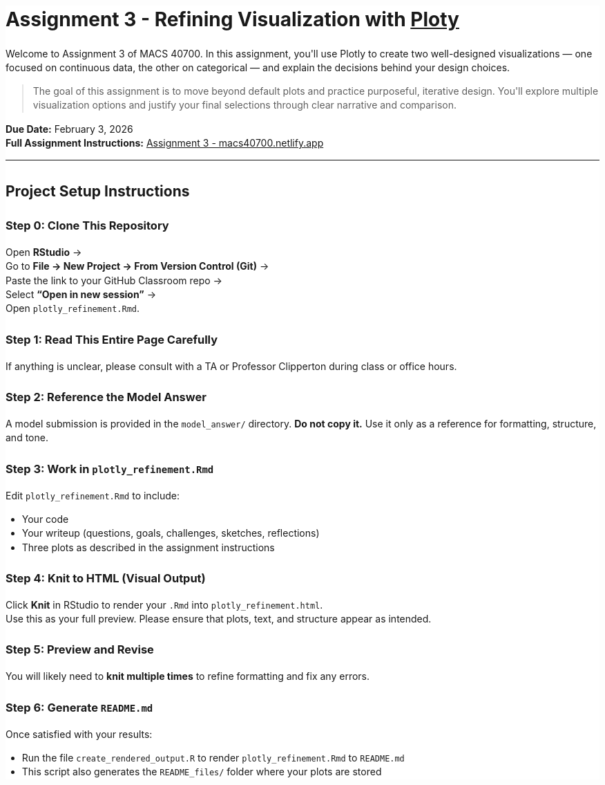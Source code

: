# Assignment 3 - Refining Visualization with [Ploty](https://plotly.com/r/)

Welcome to Assignment 3 of MACS 40700. In this assignment, you'll use Plotly to create two well-designed visualizations — one focused on continuous data, the other on categorical — and explain the decisions behind your design choices.

> The goal of this assignment is to move beyond default plots and practice purposeful, iterative design. You'll explore multiple visualization options and justify your final selections through clear narrative and comparison.

**Due Date:** February 3, 2026  
**Full Assignment Instructions:** [Assignment 3 - macs40700.netlify.app](https://macs40700.netlify.app/assignments/assign3/)

---

## Project Setup Instructions

### Step 0: Clone This Repository
Open **RStudio** ->  
Go to **File -> New Project -> From Version Control (Git)** ->  
Paste the link to your GitHub Classroom repo ->  
Select **“Open in new session”** ->  
Open `plotly_refinement.Rmd`.

### Step 1: Read This Entire Page Carefully
If anything is unclear, please consult with a TA or Professor Clipperton during class or office hours.

### Step 2: Reference the Model Answer
A model submission is provided in the `model_answer/` directory. **Do not copy it.** Use it only as a reference for formatting, structure, and tone.

### Step 3: Work in `plotly_refinement.Rmd`
Edit `plotly_refinement.Rmd` to include:
- Your code
- Your writeup (questions, goals, challenges, sketches, reflections)
- Three plots as described in the assignment instructions

### Step 4: Knit to HTML (Visual Output)
Click **Knit** in RStudio to render your `.Rmd` into `plotly_refinement.html`.  
Use this as your full preview. Please ensure that plots, text, and structure appear as intended.

### Step 5: Preview and Revise
You will likely need to **knit multiple times** to refine formatting and fix any errors.

### Step 6: Generate `README.md`
Once satisfied with your results:
- Run the file `create_rendered_output.R` to render `plotly_refinement.Rmd` to `README.md`  
- This script also generates the `README_files/` folder where your plots are stored
